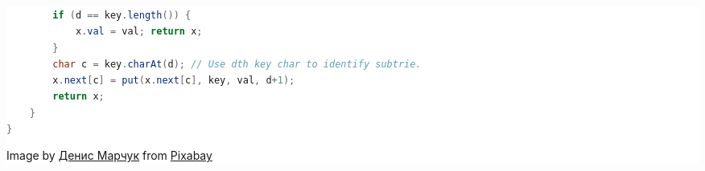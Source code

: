 ```java
        if (d == key.length()) {  
            x.val = val; return x; 
        }      
        char c = key.charAt(d); // Use dth key char to identify subtrie.
        x.next[c] = put(x.next[c], key, val, d+1);      
        return x;   
    } 
}
```












Image by <a href="https://pixabay.com/users/Manuchi-1728328/?utm_source=link-attribution&amp;utm_medium=referral&amp;utm_campaign=image&amp;utm_content=2462436">Денис Марчук</a> from <a href="https://pixabay.com/?utm_source=link-attribution&amp;utm_medium=referral&amp;utm_campaign=image&amp;utm_content=2462436">Pixabay</a>

